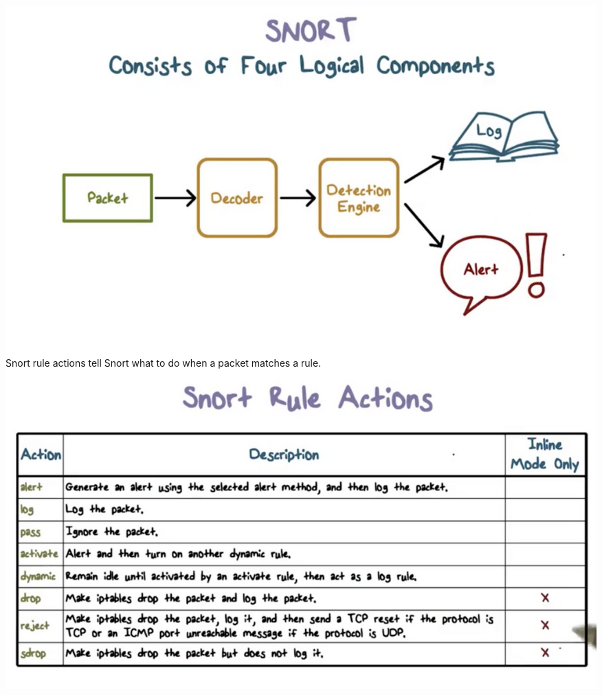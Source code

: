 ![Screen_Shot_2020-03-02_at_8-51-07_PM.png](image/Screen_Shot_2020-03-02_at_8-51-07_PM.png)

Snort rule actions tell Snort what to do when a packet matches a rule. 

![Screen_Shot_2020-03-02_at_8-52-49_PM.png](image/Screen_Shot_2020-03-02_at_8-52-49_PM.png)
